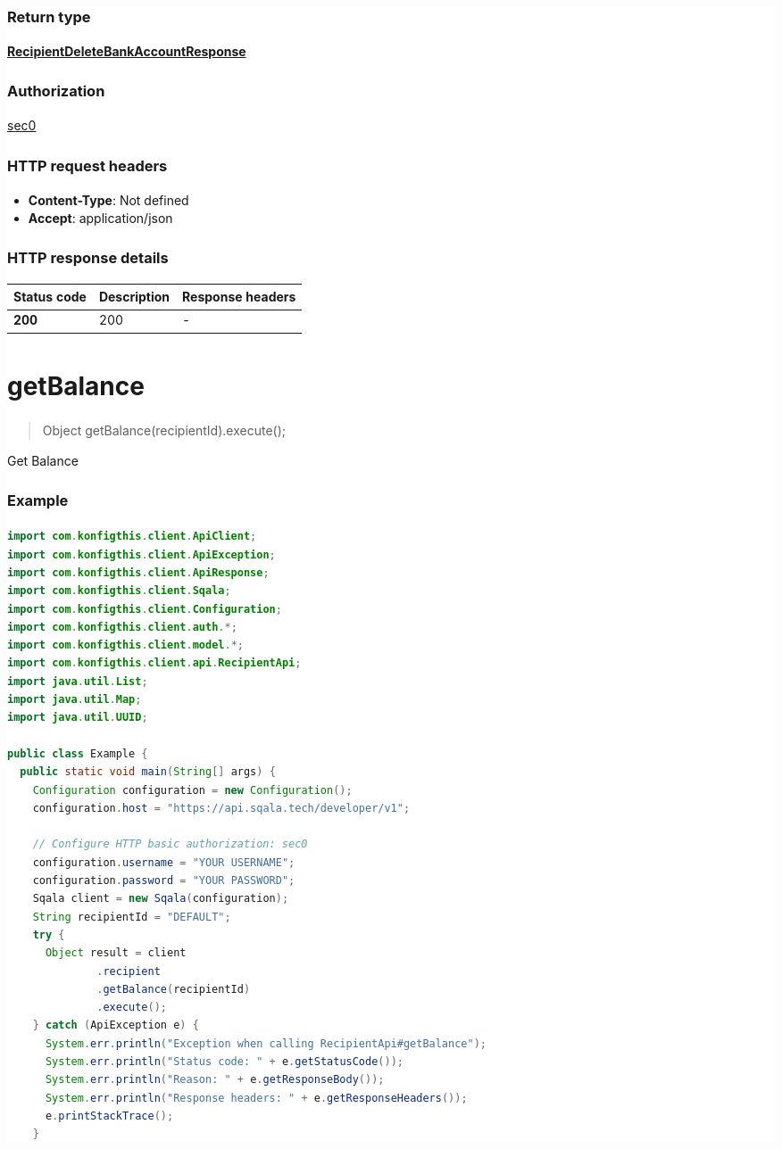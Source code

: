 ### Return type

[**RecipientDeleteBankAccountResponse**](RecipientDeleteBankAccountResponse.md)

### Authorization

[sec0](../README.md#sec0)

### HTTP request headers

 - **Content-Type**: Not defined
 - **Accept**: application/json

### HTTP response details
| Status code | Description | Response headers |
|-------------|-------------|------------------|
| **200** | 200 |  -  |

<a name="getBalance"></a>
# **getBalance**
> Object getBalance(recipientId).execute();

Get Balance



### Example
```java
import com.konfigthis.client.ApiClient;
import com.konfigthis.client.ApiException;
import com.konfigthis.client.ApiResponse;
import com.konfigthis.client.Sqala;
import com.konfigthis.client.Configuration;
import com.konfigthis.client.auth.*;
import com.konfigthis.client.model.*;
import com.konfigthis.client.api.RecipientApi;
import java.util.List;
import java.util.Map;
import java.util.UUID;

public class Example {
  public static void main(String[] args) {
    Configuration configuration = new Configuration();
    configuration.host = "https://api.sqala.tech/developer/v1";
    
    // Configure HTTP basic authorization: sec0
    configuration.username = "YOUR USERNAME";
    configuration.password = "YOUR PASSWORD";
    Sqala client = new Sqala(configuration);
    String recipientId = "DEFAULT";
    try {
      Object result = client
              .recipient
              .getBalance(recipientId)
              .execute();
    } catch (ApiException e) {
      System.err.println("Exception when calling RecipientApi#getBalance");
      System.err.println("Status code: " + e.getStatusCode());
      System.err.println("Reason: " + e.getResponseBody());
      System.err.println("Response headers: " + e.getResponseHeaders());
      e.printStackTrace();
    }

```